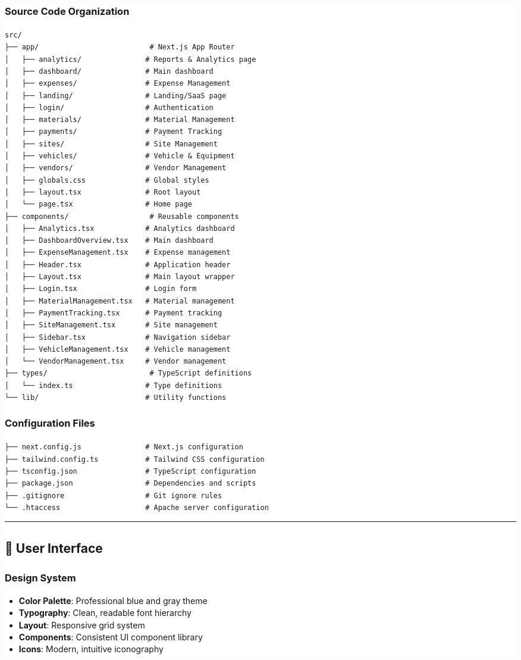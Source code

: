 ### **Source Code Organization**
```
src/
├── app/                          # Next.js App Router
│   ├── analytics/               # Reports & Analytics page
│   ├── dashboard/               # Main dashboard
│   ├── expenses/                # Expense Management
│   ├── landing/                 # Landing/SaaS page
│   ├── login/                   # Authentication
│   ├── materials/               # Material Management
│   ├── payments/                # Payment Tracking
│   ├── sites/                   # Site Management
│   ├── vehicles/                # Vehicle & Equipment
│   ├── vendors/                 # Vendor Management
│   ├── globals.css              # Global styles
│   ├── layout.tsx               # Root layout
│   └── page.tsx                 # Home page
├── components/                   # Reusable components
│   ├── Analytics.tsx            # Analytics dashboard
│   ├── DashboardOverview.tsx    # Main dashboard
│   ├── ExpenseManagement.tsx    # Expense management
│   ├── Header.tsx               # Application header
│   ├── Layout.tsx               # Main layout wrapper
│   ├── Login.tsx                # Login form
│   ├── MaterialManagement.tsx   # Material management
│   ├── PaymentTracking.tsx      # Payment tracking
│   ├── SiteManagement.tsx       # Site management
│   ├── Sidebar.tsx              # Navigation sidebar
│   ├── VehicleManagement.tsx    # Vehicle management
│   └── VendorManagement.tsx     # Vendor management
├── types/                        # TypeScript definitions
│   └── index.ts                 # Type definitions
└── lib/                         # Utility functions
```

### **Configuration Files**
```
├── next.config.js               # Next.js configuration
├── tailwind.config.ts           # Tailwind CSS configuration
├── tsconfig.json                # TypeScript configuration
├── package.json                 # Dependencies and scripts
├── .gitignore                   # Git ignore rules
└── .htaccess                    # Apache server configuration
```

---

## 🎨 User Interface

### **Design System**
- **Color Palette**: Professional blue and gray theme
- **Typography**: Clean, readable font hierarchy
- **Layout**: Responsive grid system
- **Components**: Consistent UI component library
- **Icons**: Modern, intuitive iconography
